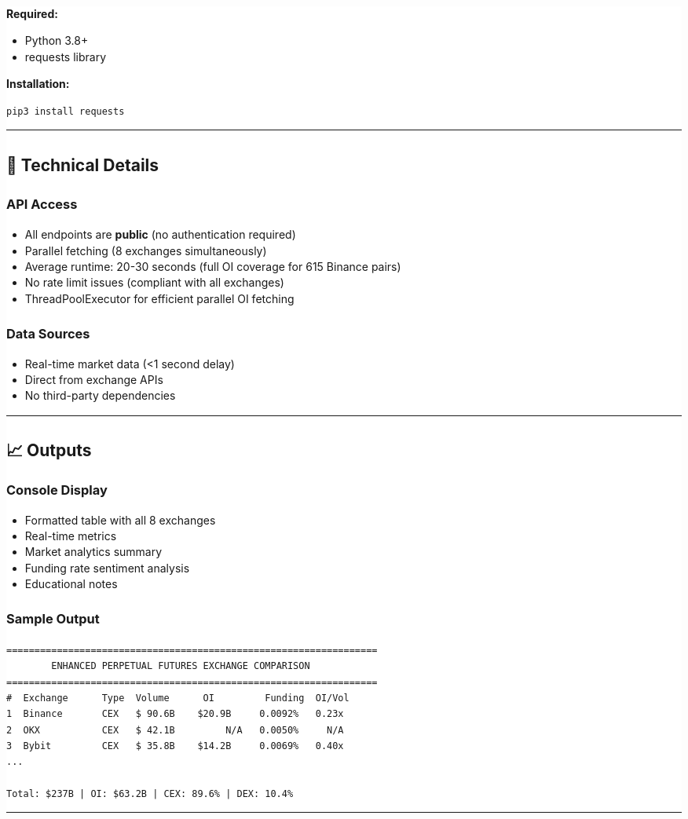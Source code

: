 **Required:**
- Python 3.8+
- requests library

**Installation:**
```bash
pip3 install requests
```

---

## 🔧 Technical Details

### API Access
- All endpoints are **public** (no authentication required)
- Parallel fetching (8 exchanges simultaneously)
- Average runtime: 20-30 seconds (full OI coverage for 615 Binance pairs)
- No rate limit issues (compliant with all exchanges)
- ThreadPoolExecutor for efficient parallel OI fetching

### Data Sources
- Real-time market data (<1 second delay)
- Direct from exchange APIs
- No third-party dependencies

---

## 📈 Outputs

### Console Display
- Formatted table with all 8 exchanges
- Real-time metrics
- Market analytics summary
- Funding rate sentiment analysis
- Educational notes

### Sample Output
```
==================================================================
        ENHANCED PERPETUAL FUTURES EXCHANGE COMPARISON
==================================================================
#  Exchange      Type  Volume      OI         Funding  OI/Vol
1  Binance       CEX   $ 90.6B    $20.9B     0.0092%   0.23x
2  OKX           CEX   $ 42.1B         N/A   0.0050%     N/A
3  Bybit         CEX   $ 35.8B    $14.2B     0.0069%   0.40x
...

Total: $237B | OI: $63.2B | CEX: 89.6% | DEX: 10.4%
```

---
